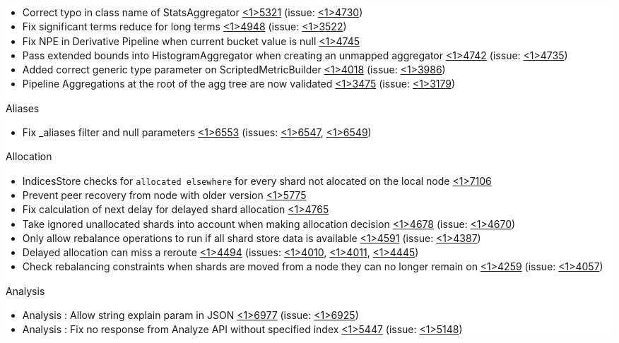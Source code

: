   * Correct typo in class name of StatsAggregator [<1>5321](https://github.com/elastic/elasticsearch/pull/15321) (issue: [<1>4730](https://github.com/elastic/elasticsearch/issues/14730)) 
  * Fix significant terms reduce for long terms [<1>4948](https://github.com/elastic/elasticsearch/pull/14948) (issue: [<1>3522](https://github.com/elastic/elasticsearch/issues/13522)) 
  * Fix NPE in Derivative Pipeline when current bucket value is null [<1>4745](https://github.com/elastic/elasticsearch/pull/14745)
  * Pass extended bounds into HistogramAggregator when creating an unmapped aggregator [<1>4742](https://github.com/elastic/elasticsearch/pull/14742) (issue: [<1>4735](https://github.com/elastic/elasticsearch/issues/14735)) 
  * Added correct generic type parameter on ScriptedMetricBuilder [<1>4018](https://github.com/elastic/elasticsearch/pull/14018) (issue: [<1>3986](https://github.com/elastic/elasticsearch/issues/13986)) 
  * Pipeline Aggregations at the root of the agg tree are now validated [<1>3475](https://github.com/elastic/elasticsearch/pull/13475) (issue: [<1>3179](https://github.com/elastic/elasticsearch/issues/13179)) 



Aliases 
    

  * Fix _aliases filter and null parameters [<1>6553](https://github.com/elastic/elasticsearch/pull/16553) (issues: [<1>6547](https://github.com/elastic/elasticsearch/issues/16547), [<1>6549](https://github.com/elastic/elasticsearch/issues/16549)) 



Allocation 
    

  * IndicesStore checks for `allocated elsewhere` for every shard not alocated on the local node [<1>7106](https://github.com/elastic/elasticsearch/pull/17106)
  * Prevent peer recovery from node with older version [<1>5775](https://github.com/elastic/elasticsearch/pull/15775)
  * Fix calculation of next delay for delayed shard allocation [<1>4765](https://github.com/elastic/elasticsearch/pull/14765)
  * Take ignored unallocated shards into account when making allocation decision [<1>4678](https://github.com/elastic/elasticsearch/pull/14678) (issue: [<1>4670](https://github.com/elastic/elasticsearch/issues/14670)) 
  * Only allow rebalance operations to run if all shard store data is available [<1>4591](https://github.com/elastic/elasticsearch/pull/14591) (issue: [<1>4387](https://github.com/elastic/elasticsearch/issues/14387)) 
  * Delayed allocation can miss a reroute [<1>4494](https://github.com/elastic/elasticsearch/pull/14494) (issues: [<1>4010](https://github.com/elastic/elasticsearch/issues/14010), [<1>4011](https://github.com/elastic/elasticsearch/issues/14011), [<1>4445](https://github.com/elastic/elasticsearch/issues/14445)) 
  * Check rebalancing constraints when shards are moved from a node they can no longer remain on [<1>4259](https://github.com/elastic/elasticsearch/pull/14259) (issue: [<1>4057](https://github.com/elastic/elasticsearch/issues/14057)) 



Analysis 
    

  * Analysis : Allow string explain param in JSON [<1>6977](https://github.com/elastic/elasticsearch/pull/16977) (issue: [<1>6925](https://github.com/elastic/elasticsearch/issues/16925)) 
  * Analysis : Fix no response from Analyze API without specified index [<1>5447](https://github.com/elastic/elasticsearch/pull/15447) (issue: [<1>5148](https://github.com/elastic/elasticsearch/issues/15148)) 
